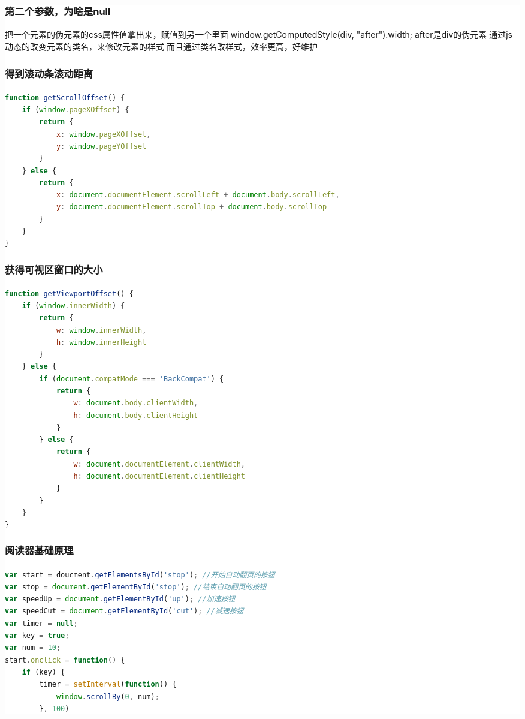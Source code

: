 
### 第二个参数，为啥是null
把一个元素的伪元素的css属性值拿出来，赋值到另一个里面
window.getComputedStyle(div, "after").width;
after是div的伪元素
通过js动态的改变元素的类名，来修改元素的样式
而且通过类名改样式，效率更高，好维护


### 得到滚动条滚动距离
```js
function getScrollOffset() {
    if (window.pageXOffset) {
        return {
            x: window.pageXOffset,
            y: window.pageYOffset
        }
    } else {
        return {
            x: document.documentElement.scrollLeft + document.body.scrollLeft,
            y: document.documentElement.scrollTop + document.body.scrollTop
        }
    }
}
```

### 获得可视区窗口的大小
```js
function getViewportOffset() {
    if (window.innerWidth) {
        return {
            w: window.innerWidth,
            h: window.innerHeight
        }
    } else {
        if (document.compatMode === 'BackCompat') {
            return {
                w: document.body.clientWidth,
                h: document.body.clientHeight
            }
        } else {
            return {
                w: document.documentElement.clientWidth,
                h: document.documentElement.clientHeight
            }
        }
    }
}
```

### 阅读器基础原理
```js
var start = doucment.getElementsById('stop'); //开始自动翻页的按钮
var stop = document.getElementById('stop'); //结束自动翻页的按钮
var speedUp = document.getElementById('up'); //加速按钮
var speedCut = document.getElementById('cut'); //减速按钮
var timer = null;
var key = true;
var num = 10;
start.onclick = function() {
    if (key) {
        timer = setInterval(function() {
            window.scrollBy(0, num);
        }, 100)
```